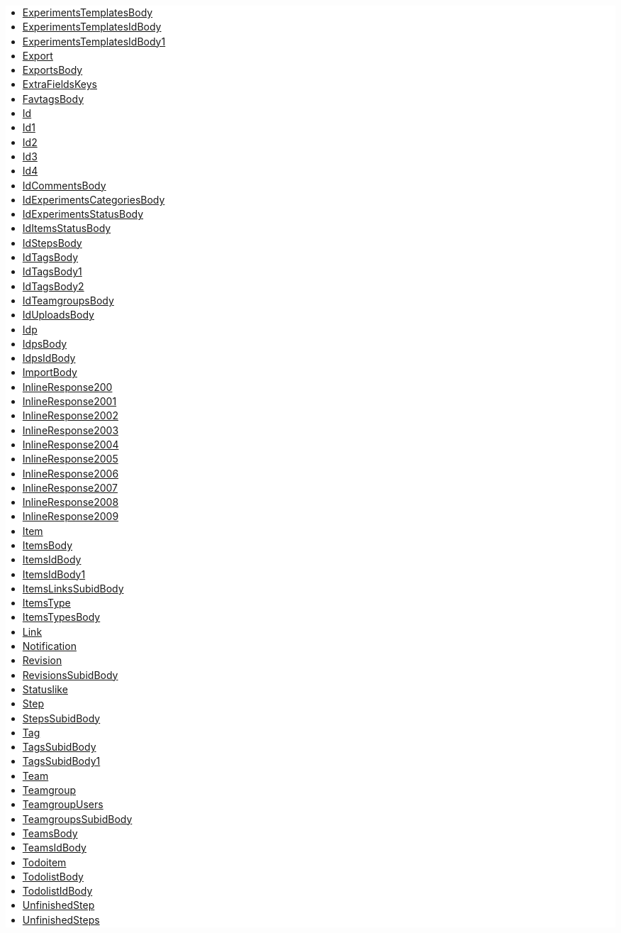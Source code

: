  - [ExperimentsTemplatesBody](docs/ExperimentsTemplatesBody.md)
 - [ExperimentsTemplatesIdBody](docs/ExperimentsTemplatesIdBody.md)
 - [ExperimentsTemplatesIdBody1](docs/ExperimentsTemplatesIdBody1.md)
 - [Export](docs/Export.md)
 - [ExportsBody](docs/ExportsBody.md)
 - [ExtraFieldsKeys](docs/ExtraFieldsKeys.md)
 - [FavtagsBody](docs/FavtagsBody.md)
 - [Id](docs/Id.md)
 - [Id1](docs/Id1.md)
 - [Id2](docs/Id2.md)
 - [Id3](docs/Id3.md)
 - [Id4](docs/Id4.md)
 - [IdCommentsBody](docs/IdCommentsBody.md)
 - [IdExperimentsCategoriesBody](docs/IdExperimentsCategoriesBody.md)
 - [IdExperimentsStatusBody](docs/IdExperimentsStatusBody.md)
 - [IdItemsStatusBody](docs/IdItemsStatusBody.md)
 - [IdStepsBody](docs/IdStepsBody.md)
 - [IdTagsBody](docs/IdTagsBody.md)
 - [IdTagsBody1](docs/IdTagsBody1.md)
 - [IdTagsBody2](docs/IdTagsBody2.md)
 - [IdTeamgroupsBody](docs/IdTeamgroupsBody.md)
 - [IdUploadsBody](docs/IdUploadsBody.md)
 - [Idp](docs/Idp.md)
 - [IdpsBody](docs/IdpsBody.md)
 - [IdpsIdBody](docs/IdpsIdBody.md)
 - [ImportBody](docs/ImportBody.md)
 - [InlineResponse200](docs/InlineResponse200.md)
 - [InlineResponse2001](docs/InlineResponse2001.md)
 - [InlineResponse2002](docs/InlineResponse2002.md)
 - [InlineResponse2003](docs/InlineResponse2003.md)
 - [InlineResponse2004](docs/InlineResponse2004.md)
 - [InlineResponse2005](docs/InlineResponse2005.md)
 - [InlineResponse2006](docs/InlineResponse2006.md)
 - [InlineResponse2007](docs/InlineResponse2007.md)
 - [InlineResponse2008](docs/InlineResponse2008.md)
 - [InlineResponse2009](docs/InlineResponse2009.md)
 - [Item](docs/Item.md)
 - [ItemsBody](docs/ItemsBody.md)
 - [ItemsIdBody](docs/ItemsIdBody.md)
 - [ItemsIdBody1](docs/ItemsIdBody1.md)
 - [ItemsLinksSubidBody](docs/ItemsLinksSubidBody.md)
 - [ItemsType](docs/ItemsType.md)
 - [ItemsTypesBody](docs/ItemsTypesBody.md)
 - [Link](docs/Link.md)
 - [Notification](docs/Notification.md)
 - [Revision](docs/Revision.md)
 - [RevisionsSubidBody](docs/RevisionsSubidBody.md)
 - [Statuslike](docs/Statuslike.md)
 - [Step](docs/Step.md)
 - [StepsSubidBody](docs/StepsSubidBody.md)
 - [Tag](docs/Tag.md)
 - [TagsSubidBody](docs/TagsSubidBody.md)
 - [TagsSubidBody1](docs/TagsSubidBody1.md)
 - [Team](docs/Team.md)
 - [Teamgroup](docs/Teamgroup.md)
 - [TeamgroupUsers](docs/TeamgroupUsers.md)
 - [TeamgroupsSubidBody](docs/TeamgroupsSubidBody.md)
 - [TeamsBody](docs/TeamsBody.md)
 - [TeamsIdBody](docs/TeamsIdBody.md)
 - [Todoitem](docs/Todoitem.md)
 - [TodolistBody](docs/TodolistBody.md)
 - [TodolistIdBody](docs/TodolistIdBody.md)
 - [UnfinishedStep](docs/UnfinishedStep.md)
 - [UnfinishedSteps](docs/UnfinishedSteps.md)